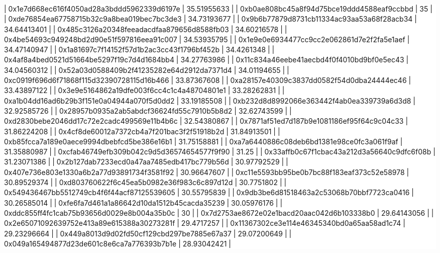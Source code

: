 | 0x1e7d668ec616f4050ad28a3bddd5962339d6197e | 35.51955633 | 
| 0xb0ae808bc45a8f94d75bce19ddd4588eaf9ccbbd | 35          | 
| 0xde76854ea67758715b32c9a8bea019bec7bc3de3 | 34.73193677 | 
| 0x9b6b77879d8731cb11334ac93aa53a68f28acb34 | 34.64413401 | 
| 0x485c3126a20348feeadacdfaa879656d8588fb03 | 34.60216578 | 
| 0x4be54693c949248bd2d90e51f597816eea91c007 | 34.53935795 | 
| 0x1e9e0e6934477cc9cc2e062861d7e2f2fa5e1aef | 34.47140947 | 
| 0x1a81697c7f14152f57d1b2ac3cc43f1796bf452b | 34.4261348  | 
| 0x4af8a4bed0521d51664be5297f19c7d4d1684bb4 | 34.27763986 | 
| 0x11c834a46eebe41aecbd4f0f4010bd9bf0e5ec43 | 34.04560312 | 
| 0x52a03d0588409b2f41235282e64d2912da7371d4 | 34.01194655 | 
| 0xc0919f696d6f71868f115d32390728115d16b466 | 33.87367608 | 
| 0xa28157e40309c3837dd0582f54d0dba24444ec46 | 33.43897122 | 
| 0x3e9e5164862a19dfe003f6cc4c1c4a48704801e1 | 33.28262831 | 
| 0xa1b04dd16ad6b29b3f151e0a04944a070f5d0dd2 | 33.19185508 | 
| 0xb232d8d8992066e363442f4ab0ea339739a6d3d8 | 32.92585726 | 
| 0x28957b0935a2ab5abdcf36624fd55c7910b5b8d2 | 32.62743599 | 
| 0xd2830bebe2046dd17c72e2cadc499569e11b4b6c | 32.54380867 | 
| 0x7871af51ed7d187b9e1081186ef95f64c9c04c33 | 31.86224208 | 
| 0x4cf8de60012a7372cb4a7f201bac3f2f51918b2d | 31.84913501 | 
| 0xb85fcca7a189e0aece9994dbebfcd5be386e16b1 | 31.75158881 | 
| 0xa7a6440886c08deb6bd1381e98ce0fc3a061f9af | 31.35880987 | 
| 0xcfab46749efb309b042c9d5d36574654577f9f90 | 31.25       | 
| 0x33affb0c67f1cbac43a212d3a56640c9dfc6f08b | 31.23071386 | 
| 0x2b127dab7233ecd0a47aa7485edb417bc779b56d | 30.97792529 | 
| 0x407e736e803e1330a6b2a77d93891734f3581f92 | 30.96647607 | 
| 0xc11e5593bb95be0b7bc88f183eaf373c52e58978 | 30.89529374 | 
| 0xd803760622f6c45ea5b0982e36f983c6c897d12d | 30.7751802  | 
| 0x549436467bb5512749cb4f6f44acf87125539605 | 30.55795839 | 
| 0x9db3be6d81518463a2c53068b70bbf7723ca0416 | 30.26585014 | 
| 0xfe6fa7d461a1a86642d10da1512b45cacda35239 | 30.05976176 | 
| 0xddc855ff4fc1cab75b93656d0029e8b004a35b0c | 30          | 
| 0x7d2753ae8672e02e1bacd20aac042d6b103338b0 | 29.64143056 | 
| 0x2e65071092639752e413a89e615388a30273281f | 29.4717257  | 
| 0x11367302ce3e114e46345340bd0a65aa58ad1c74 | 29.23296664 | 
| 0x449a8013d9d02fd50cf129cbd297be7885e67a37 | 29.07200649 | 
| 0x049a165494877d23de601c8e6ca7a776393b7b1e | 28.93042421 | 